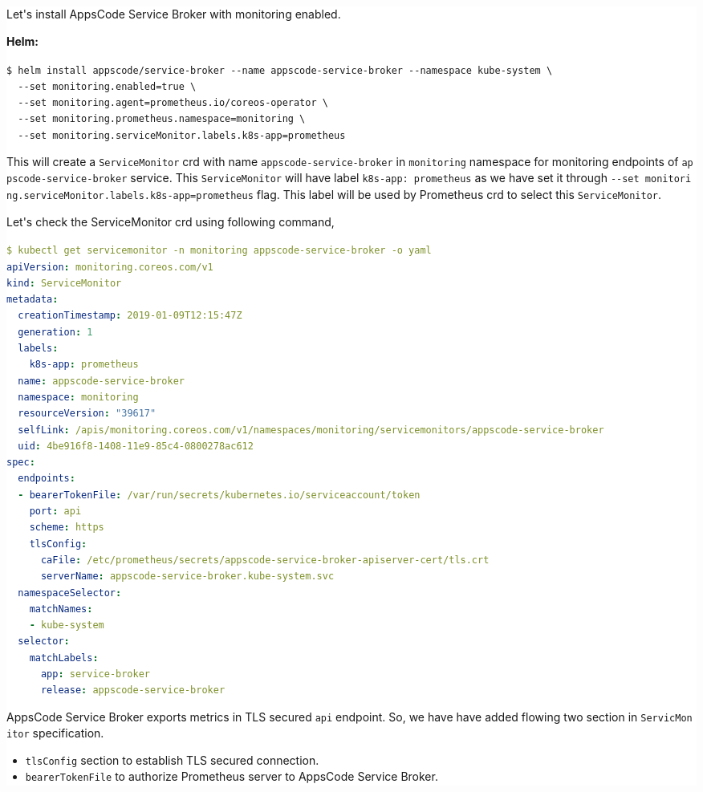 Let's install AppsCode Service Broker with monitoring enabled.

**Helm:**

```console
$ helm install appscode/service-broker --name appscode-service-broker --namespace kube-system \
  --set monitoring.enabled=true \
  --set monitoring.agent=prometheus.io/coreos-operator \
  --set monitoring.prometheus.namespace=monitoring \
  --set monitoring.serviceMonitor.labels.k8s-app=prometheus
```

This will create a `ServiceMonitor` crd with name `appscode-service-broker` in `monitoring` namespace for monitoring endpoints of `appscode-service-broker` service. This `ServiceMonitor` will have label `k8s-app: prometheus` as we have set it through `--set monitoring.serviceMonitor.labels.k8s-app=prometheus` flag. This label will be used by Prometheus crd to select this `ServiceMonitor`.

Let's check the ServiceMonitor crd using following command,

```yaml
$ kubectl get servicemonitor -n monitoring appscode-service-broker -o yaml
apiVersion: monitoring.coreos.com/v1
kind: ServiceMonitor
metadata:
  creationTimestamp: 2019-01-09T12:15:47Z
  generation: 1
  labels:
    k8s-app: prometheus
  name: appscode-service-broker
  namespace: monitoring
  resourceVersion: "39617"
  selfLink: /apis/monitoring.coreos.com/v1/namespaces/monitoring/servicemonitors/appscode-service-broker
  uid: 4be916f8-1408-11e9-85c4-0800278ac612
spec:
  endpoints:
  - bearerTokenFile: /var/run/secrets/kubernetes.io/serviceaccount/token
    port: api
    scheme: https
    tlsConfig:
      caFile: /etc/prometheus/secrets/appscode-service-broker-apiserver-cert/tls.crt
      serverName: appscode-service-broker.kube-system.svc
  namespaceSelector:
    matchNames:
    - kube-system
  selector:
    matchLabels:
      app: service-broker
      release: appscode-service-broker
```

AppsCode Service Broker exports  metrics in TLS secured `api` endpoint. So, we have have added flowing two section in `ServicMonitor` specification.

- `tlsConfig` section to establish TLS secured connection.
- `bearerTokenFile` to authorize Prometheus server to AppsCode Service Broker.
